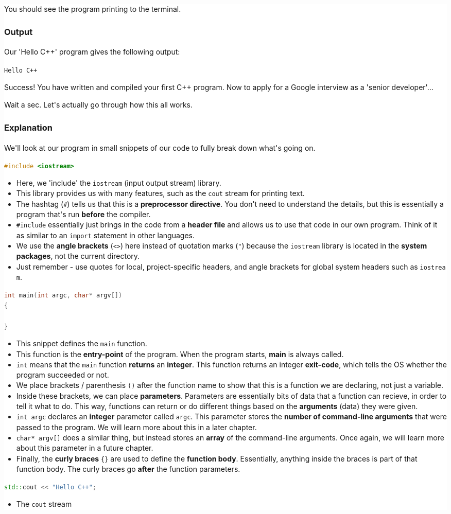 You should see the program printing to the terminal.

### Output

Our 'Hello C++' program gives the following output:

``` text
Hello C++
```

Success! You have written and compiled your first C++ program. Now to apply for a Google interview as a 'senior developer'...

Wait a sec. Let's actually go through how this all works.

### Explanation

We'll look at our program in small snippets of our code to fully break down what's going on.

``` cpp
#include <iostream>
```

* Here, we 'include' the `iostream` (input output stream) library.
* This library provides us with many features, such as the `cout` stream for printing text.
* The hashtag (`#`) tells us that this is a **preprocessor directive**. You don't need to understand the details, but this is essentially a program that's run **before** the compiler.
* `#include` essentially just brings in the code from a **header file** and allows us to use that code in our own program. Think of it as similar to an `import` statement in other languages.
* We use the **angle brackets** (`<>`) here instead of quotation marks (`"`) because the `iostream` library is located in the **system packages**, not the current directory.
* Just remember - use quotes for local, project-specific headers, and angle brackets for global system headers such as `iostream`.

``` cpp
int main(int argc, char* argv[])
{

}
```

* This snippet defines the `main` function.
* This function is the **entry-point** of the program. When the program starts, **main** is always called.
* `int` means that the `main` function **returns** an **integer**. This function returns an integer **exit-code**, which tells the OS whether the program succeeded or not.
* We place brackets / parenthesis `()` after the function name to show that this is a function we are declaring, not just a variable.
* Inside these brackets, we can place **parameters**. Parameters are essentially bits of data that a function can recieve, in order to tell it what to do. This way, functions can return or do different things based on the **arguments** (data) they were given.
* `int argc` declares an **integer** parameter called `argc`. This parameter stores the **number of command-line arguments** that were passed to the program. We will learn more about this in a later chapter.
* `char* argv[]` does a similar thing, but instead stores an **array** of the command-line arguments. Once again, we will learn more about this parameter in a future chapter.
* Finally, the **curly braces** `{}` are used to define the **function body**. Essentially, anything inside the braces is part of that function body. The curly braces go **after** the function parameters.

``` cpp
std::cout << "Hello C++";
```

* The `cout` stream 
